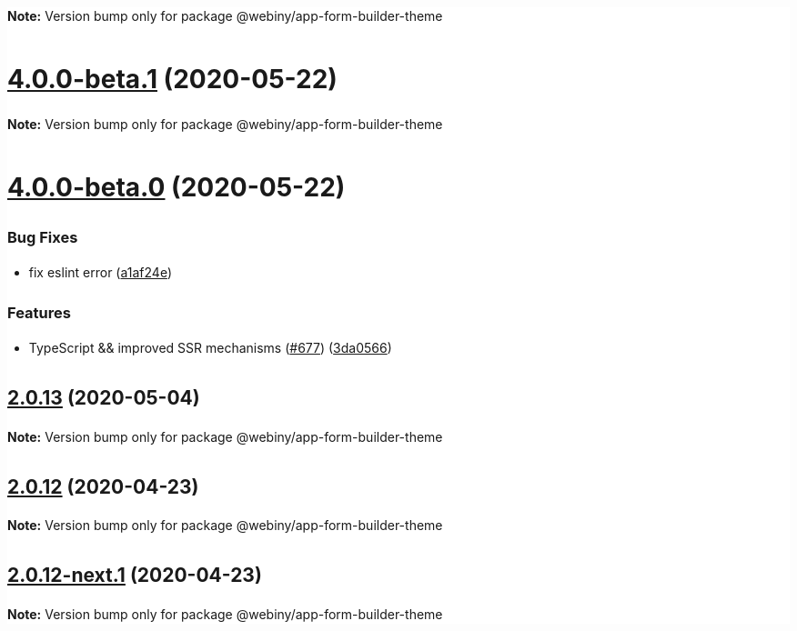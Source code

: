 **Note:** Version bump only for package @webiny/app-form-builder-theme





# [4.0.0-beta.1](https://github.com/webiny/webiny-js/compare/v4.0.0-beta.0...v4.0.0-beta.1) (2020-05-22)

**Note:** Version bump only for package @webiny/app-form-builder-theme





# [4.0.0-beta.0](https://github.com/Webiny/webiny-js/compare/v1.15.1...v4.0.0-beta.0) (2020-05-22)


### Bug Fixes

* fix eslint error ([a1af24e](https://github.com/Webiny/webiny-js/commit/a1af24edf167be31f2502372d989f8abbd7dee81))


### Features

* TypeScript && improved SSR mechanisms ([#677](https://github.com/Webiny/webiny-js/issues/677)) ([3da0566](https://github.com/Webiny/webiny-js/commit/3da0566f29e1d46df0e7c357be0b42bdaa4c7d2b))





## [2.0.13](https://github.com/webiny/webiny-js/compare/@webiny/app-form-builder-theme@2.0.12...@webiny/app-form-builder-theme@2.0.13) (2020-05-04)

**Note:** Version bump only for package @webiny/app-form-builder-theme





## [2.0.12](https://github.com/webiny/webiny-js/compare/@webiny/app-form-builder-theme@2.0.12-next.1...@webiny/app-form-builder-theme@2.0.12) (2020-04-23)

**Note:** Version bump only for package @webiny/app-form-builder-theme





## [2.0.12-next.1](https://github.com/webiny/webiny-js/compare/@webiny/app-form-builder-theme@2.0.12-next.0...@webiny/app-form-builder-theme@2.0.12-next.1) (2020-04-23)

**Note:** Version bump only for package @webiny/app-form-builder-theme
